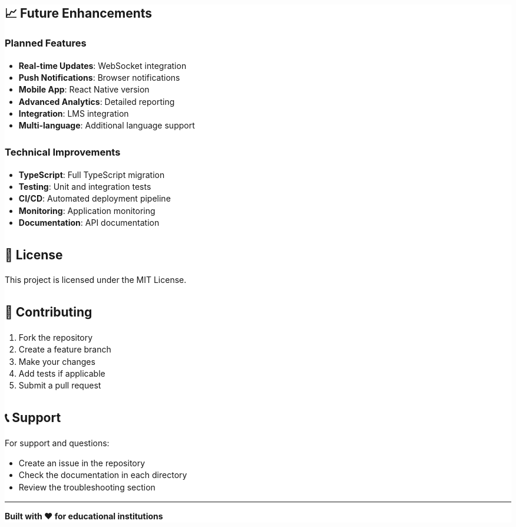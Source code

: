 ## 📈 Future Enhancements

### Planned Features
- **Real-time Updates**: WebSocket integration
- **Push Notifications**: Browser notifications
- **Mobile App**: React Native version
- **Advanced Analytics**: Detailed reporting
- **Integration**: LMS integration
- **Multi-language**: Additional language support

### Technical Improvements
- **TypeScript**: Full TypeScript migration
- **Testing**: Unit and integration tests
- **CI/CD**: Automated deployment pipeline
- **Monitoring**: Application monitoring
- **Documentation**: API documentation

## 📄 License

This project is licensed under the MIT License.

## 🤝 Contributing

1. Fork the repository
2. Create a feature branch
3. Make your changes
4. Add tests if applicable
5. Submit a pull request

## 📞 Support

For support and questions:
- Create an issue in the repository
- Check the documentation in each directory
- Review the troubleshooting section

---

**Built with ❤️ for educational institutions**